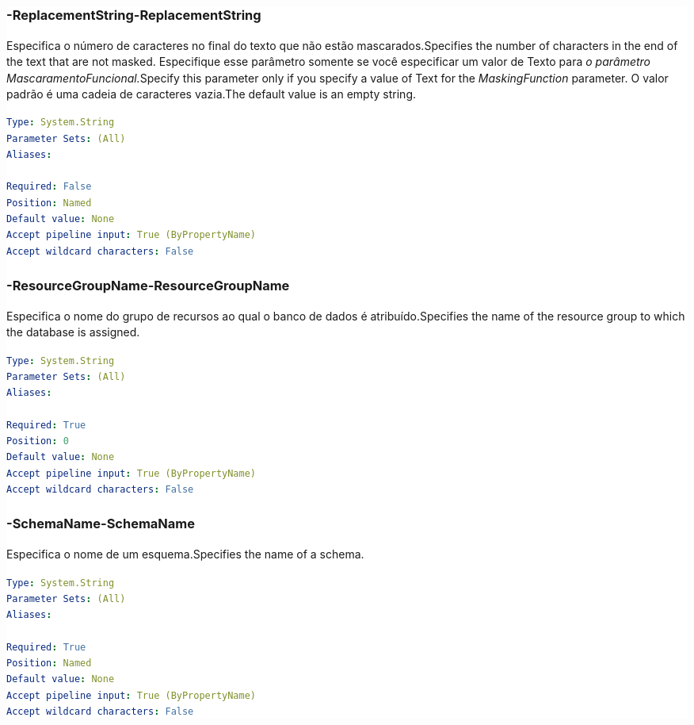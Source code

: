 ### <span data-ttu-id="c15fd-150">-ReplacementString</span><span class="sxs-lookup"><span data-stu-id="c15fd-150">-ReplacementString</span></span>
<span data-ttu-id="c15fd-151">Especifica o número de caracteres no final do texto que não estão mascarados.</span><span class="sxs-lookup"><span data-stu-id="c15fd-151">Specifies the number of characters in the end of the text that are not masked.</span></span>
<span data-ttu-id="c15fd-152">Especifique esse parâmetro somente se você especificar um valor de Texto para *o parâmetro MascaramentoFuncional.*</span><span class="sxs-lookup"><span data-stu-id="c15fd-152">Specify this parameter only if you specify a value of Text for the *MaskingFunction* parameter.</span></span>
<span data-ttu-id="c15fd-153">O valor padrão é uma cadeia de caracteres vazia.</span><span class="sxs-lookup"><span data-stu-id="c15fd-153">The default value is an empty string.</span></span>

```yaml
Type: System.String
Parameter Sets: (All)
Aliases:

Required: False
Position: Named
Default value: None
Accept pipeline input: True (ByPropertyName)
Accept wildcard characters: False
```

### <span data-ttu-id="c15fd-154">-ResourceGroupName</span><span class="sxs-lookup"><span data-stu-id="c15fd-154">-ResourceGroupName</span></span>
<span data-ttu-id="c15fd-155">Especifica o nome do grupo de recursos ao qual o banco de dados é atribuído.</span><span class="sxs-lookup"><span data-stu-id="c15fd-155">Specifies the name of the resource group to which the database is assigned.</span></span>

```yaml
Type: System.String
Parameter Sets: (All)
Aliases:

Required: True
Position: 0
Default value: None
Accept pipeline input: True (ByPropertyName)
Accept wildcard characters: False
```

### <span data-ttu-id="c15fd-156">-SchemaName</span><span class="sxs-lookup"><span data-stu-id="c15fd-156">-SchemaName</span></span>
<span data-ttu-id="c15fd-157">Especifica o nome de um esquema.</span><span class="sxs-lookup"><span data-stu-id="c15fd-157">Specifies the name of a schema.</span></span>

```yaml
Type: System.String
Parameter Sets: (All)
Aliases:

Required: True
Position: Named
Default value: None
Accept pipeline input: True (ByPropertyName)
Accept wildcard characters: False
```
